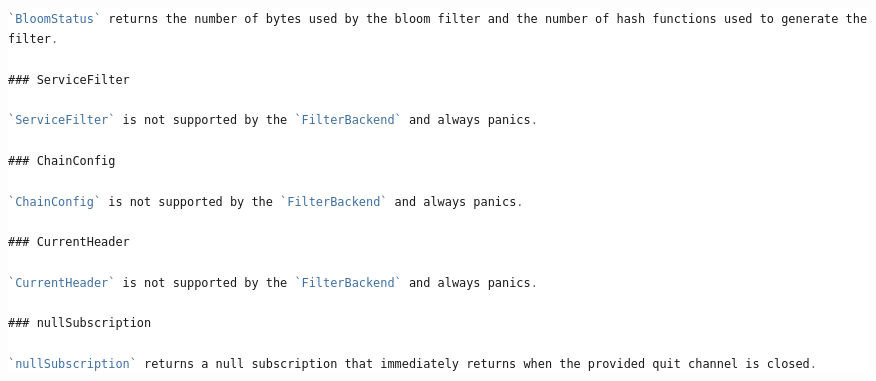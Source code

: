 ```go
`BloomStatus` returns the number of bytes used by the bloom filter and the number of hash functions used to generate the filter.

### ServiceFilter

`ServiceFilter` is not supported by the `FilterBackend` and always panics.

### ChainConfig

`ChainConfig` is not supported by the `FilterBackend` and always panics.

### CurrentHeader

`CurrentHeader` is not supported by the `FilterBackend` and always panics.

### nullSubscription

`nullSubscription` returns a null subscription that immediately returns when the provided quit channel is closed.